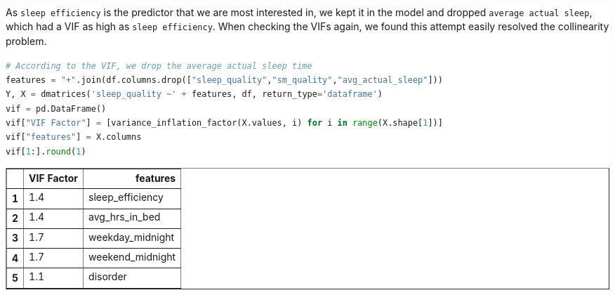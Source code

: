 

As `sleep efficiency` is the predictor that we are most interested in, we kept it in the model and dropped `average actual sleep`, which had a VIF as high as `sleep efficiency`. When checking the VIFs again, we found this attempt easily resolved the collinearity problem. 


```python
# According to the VIF, we drop the average actual sleep time
features = "+".join(df.columns.drop(["sleep_quality","sm_quality","avg_actual_sleep"]))
Y, X = dmatrices('sleep_quality ~' + features, df, return_type='dataframe')
vif = pd.DataFrame()
vif["VIF Factor"] = [variance_inflation_factor(X.values, i) for i in range(X.shape[1])]
vif["features"] = X.columns
vif[1:].round(1)
```




<div>
<style scoped>
    .dataframe tbody tr th:only-of-type {
        vertical-align: middle;
    }

    .dataframe tbody tr th {
        vertical-align: top;
    }

    .dataframe thead th {
        text-align: right;
    }
</style>
<table border="1" class="dataframe">
  <thead>
    <tr style="text-align: right;">
      <th></th>
      <th>VIF Factor</th>
      <th>features</th>
    </tr>
  </thead>
  <tbody>
    <tr>
      <th>1</th>
      <td>1.4</td>
      <td>sleep_efficiency</td>
    </tr>
    <tr>
      <th>2</th>
      <td>1.4</td>
      <td>avg_hrs_in_bed</td>
    </tr>
    <tr>
      <th>3</th>
      <td>1.7</td>
      <td>weekday_midnight</td>
    </tr>
    <tr>
      <th>4</th>
      <td>1.7</td>
      <td>weekend_midnight</td>
    </tr>
    <tr>
      <th>5</th>
      <td>1.1</td>
      <td>disorder</td>
    </tr>